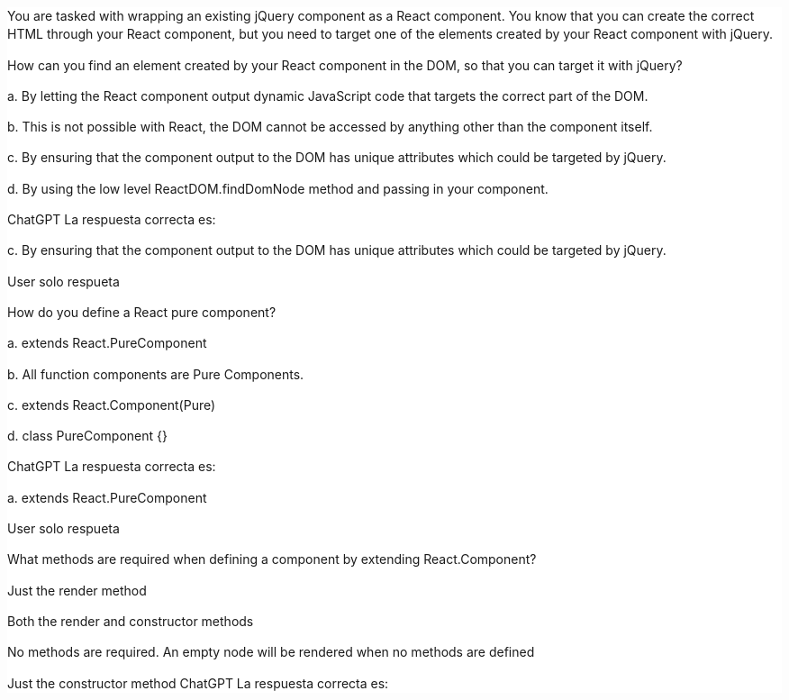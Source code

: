 
You are tasked with wrapping an existing jQuery component as a React component.
You know that you can create the correct HTML through your React component, but you need to target one of the elements created by your React component with jQuery.

How can you find an element created by your React component in the DOM, so that you can target it with jQuery?

a. By letting the React component output dynamic JavaScript code that targets the correct part of the DOM.

b. This is not possible with React, the DOM cannot be accessed by anything other than the component itself.

c. By ensuring that the component output to the DOM has unique attributes which could be targeted by jQuery.

d. By using the low level ReactDOM.findDomNode method and passing in your component.

ChatGPT
La respuesta correcta es:

c. By ensuring that the component output to the DOM has unique attributes which could be targeted by jQuery.

User
solo respueta 


How do you define a React pure component?

a. extends React.PureComponent

b. All function components are Pure Components.

c. extends React.Component(Pure)

d. class PureComponent {}





ChatGPT
La respuesta correcta es:

a. extends React.PureComponent

User
solo respueta 


What methods are required when defining a component by extending React.Component?

Just the render method

Both the render and constructor methods

No methods are required. An empty node will be rendered when no methods are defined

Just the constructor method
ChatGPT
La respuesta correcta es:
